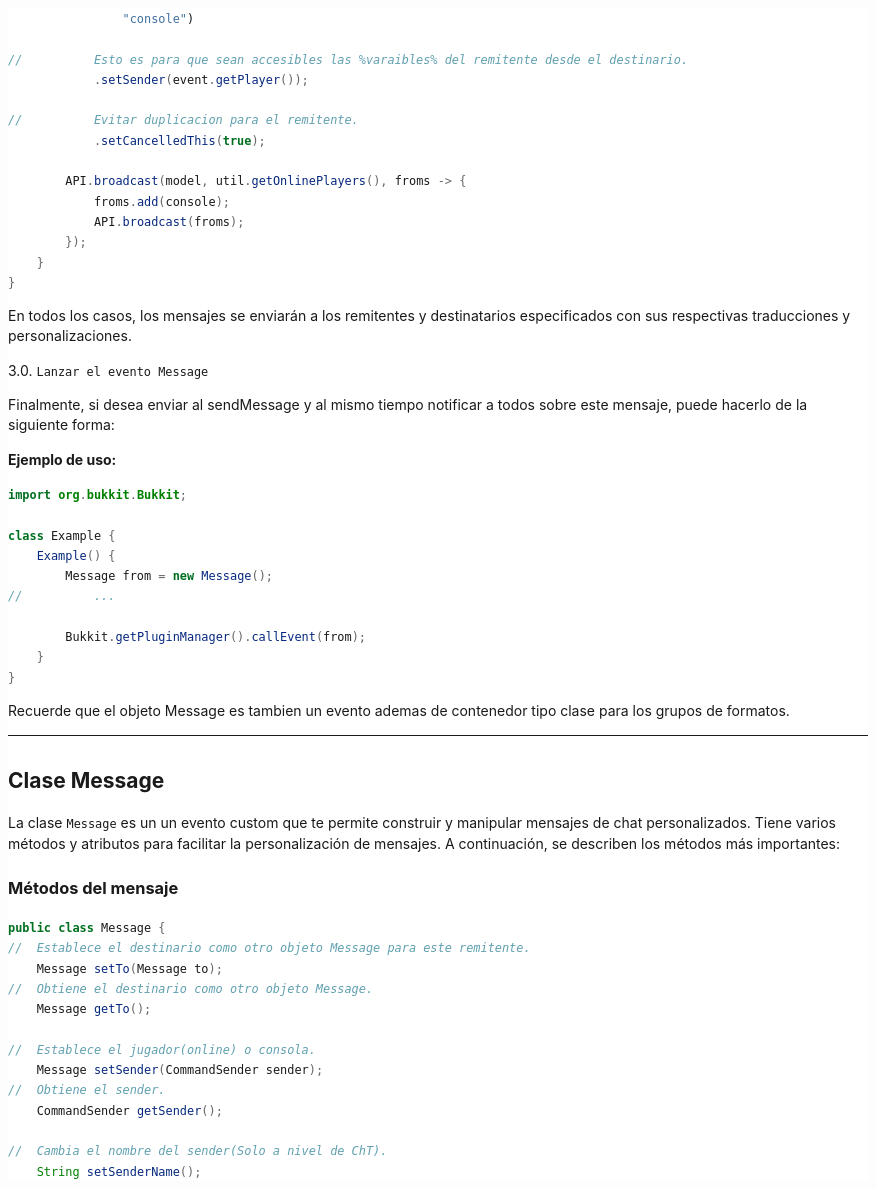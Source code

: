 ```java
				"console")

//			Esto es para que sean accesibles las %varaibles% del remitente desde el destinario.
			.setSender(event.getPlayer());

//			Evitar duplicacion para el remitente.
			.setCancelledThis(true);

		API.broadcast(model, util.getOnlinePlayers(), froms -> {
			froms.add(console);
			API.broadcast(froms);
		});
	}
}
```

En todos los casos, los mensajes se enviarán a los remitentes y destinatarios especificados con sus respectivas traducciones y personalizaciones.

3.0. `Lanzar el evento Message`

   Finalmente, si desea enviar al sendMessage y al mismo tiempo notificar a todos sobre este mensaje, puede hacerlo de la siguiente forma:

**Ejemplo de uso:**
```java
import org.bukkit.Bukkit;

class Example {
	Example() {
		Message from = new Message();
//			...

		Bukkit.getPluginManager().callEvent(from);
	}
}
```

Recuerde que el objeto Message es tambien un evento ademas de contenedor tipo clase para los grupos de formatos.

---

## Clase Message

La clase `Message` es un un evento custom que te permite construir y manipular mensajes de chat personalizados. 
Tiene varios métodos y atributos para facilitar la personalización de mensajes. A continuación, se describen los métodos más importantes:

### Métodos del mensaje

```java
public class Message {
//	Establece el destinario como otro objeto Message para este remitente.
	Message setTo(Message to);
//	Obtiene el destinario como otro objeto Message.
	Message getTo();

//	Establece el jugador(online) o consola.
	Message setSender(CommandSender sender);
//	Obtiene el sender.
	CommandSender getSender();

//	Cambia el nombre del sender(Solo a nivel de ChT).
	String setSenderName();
```